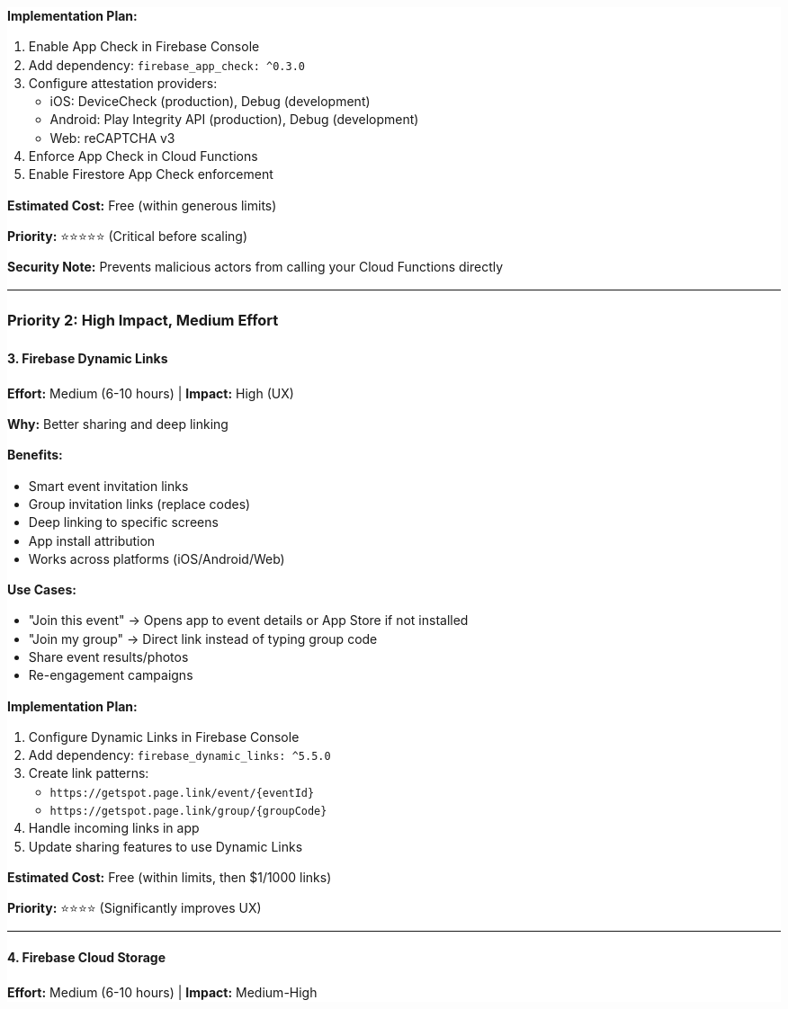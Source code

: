 **Implementation Plan:**
1. Enable App Check in Firebase Console
2. Add dependency: `firebase_app_check: ^0.3.0`
3. Configure attestation providers:
   - iOS: DeviceCheck (production), Debug (development)
   - Android: Play Integrity API (production), Debug (development)
   - Web: reCAPTCHA v3
4. Enforce App Check in Cloud Functions
5. Enable Firestore App Check enforcement

**Estimated Cost:** Free (within generous limits)

**Priority:** ⭐⭐⭐⭐⭐ (Critical before scaling)

**Security Note:** Prevents malicious actors from calling your Cloud Functions directly

---

### Priority 2: High Impact, Medium Effort

#### 3. Firebase Dynamic Links
**Effort:** Medium (6-10 hours) | **Impact:** High (UX)

**Why:** Better sharing and deep linking

**Benefits:**
- Smart event invitation links
- Group invitation links (replace codes)
- Deep linking to specific screens
- App install attribution
- Works across platforms (iOS/Android/Web)

**Use Cases:**
- "Join this event" → Opens app to event details or App Store if not installed
- "Join my group" → Direct link instead of typing group code
- Share event results/photos
- Re-engagement campaigns

**Implementation Plan:**
1. Configure Dynamic Links in Firebase Console
2. Add dependency: `firebase_dynamic_links: ^5.5.0`
3. Create link patterns:
   - `https://getspot.page.link/event/{eventId}`
   - `https://getspot.page.link/group/{groupCode}`
4. Handle incoming links in app
5. Update sharing features to use Dynamic Links

**Estimated Cost:** Free (within limits, then $1/1000 links)

**Priority:** ⭐⭐⭐⭐ (Significantly improves UX)

---

#### 4. Firebase Cloud Storage
**Effort:** Medium (6-10 hours) | **Impact:** Medium-High
